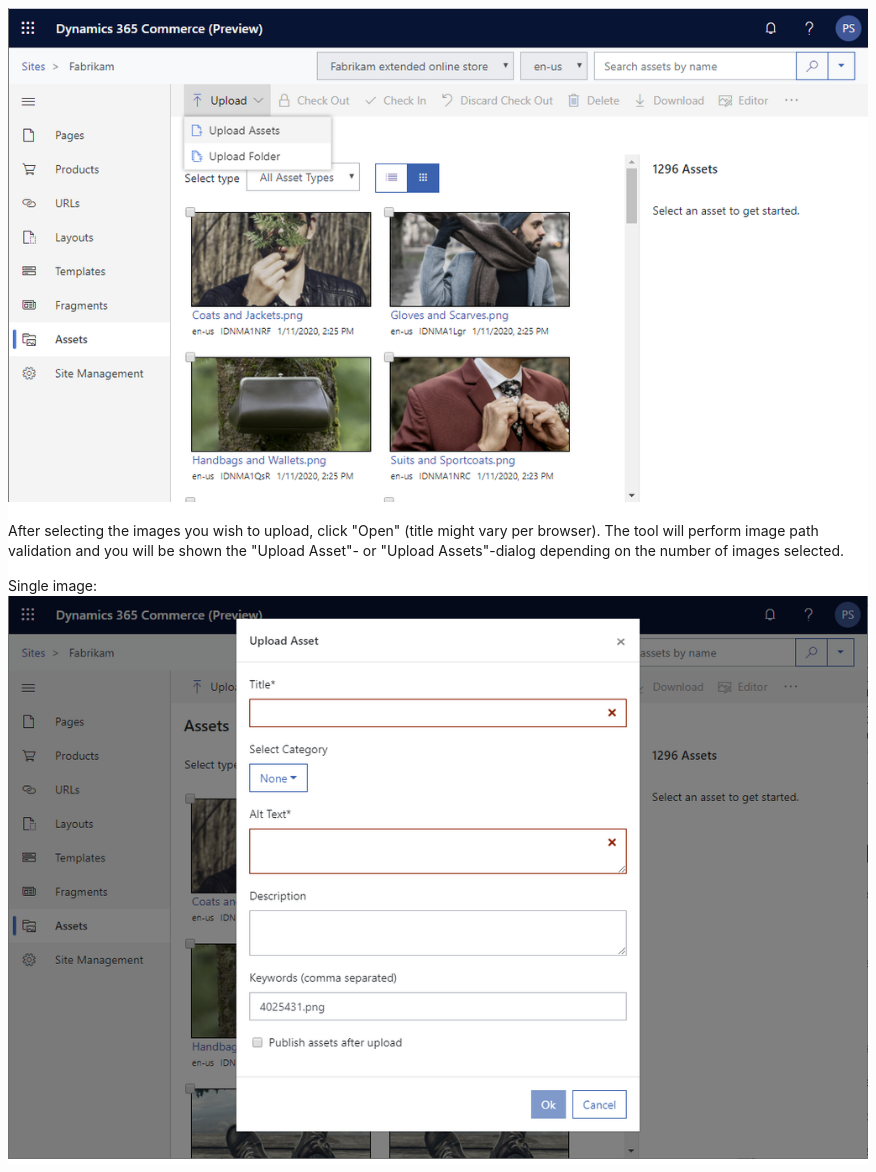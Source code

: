 ![Upload](./media/dam-screenshot2.png)

After selecting the images you wish to upload, click "Open" (title might vary per browser). The tool will perform image path validation and you will be shown the "Upload Asset"- or "Upload Assets"-dialog depending on the number of images selected.

Single image:
![Single image](./media/dam-screenshot3.png)
